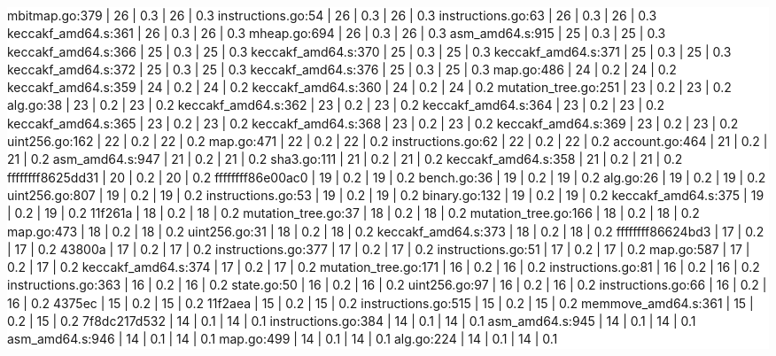 mbitmap.go:379                               |     26 |   0.3 |  26 |   0.3
instructions.go:54                           |     26 |   0.3 |  26 |   0.3
instructions.go:63                           |     26 |   0.3 |  26 |   0.3
keccakf_amd64.s:361                          |     26 |   0.3 |  26 |   0.3
mheap.go:694                                 |     26 |   0.3 |  26 |   0.3
asm_amd64.s:915                              |     25 |   0.3 |  25 |   0.3
keccakf_amd64.s:366                          |     25 |   0.3 |  25 |   0.3
keccakf_amd64.s:370                          |     25 |   0.3 |  25 |   0.3
keccakf_amd64.s:371                          |     25 |   0.3 |  25 |   0.3
keccakf_amd64.s:372                          |     25 |   0.3 |  25 |   0.3
keccakf_amd64.s:376                          |     25 |   0.3 |  25 |   0.3
map.go:486                                   |     24 |   0.2 |  24 |   0.2
keccakf_amd64.s:359                          |     24 |   0.2 |  24 |   0.2
keccakf_amd64.s:360                          |     24 |   0.2 |  24 |   0.2
mutation_tree.go:251                         |     23 |   0.2 |  23 |   0.2
alg.go:38                                    |     23 |   0.2 |  23 |   0.2
keccakf_amd64.s:362                          |     23 |   0.2 |  23 |   0.2
keccakf_amd64.s:364                          |     23 |   0.2 |  23 |   0.2
keccakf_amd64.s:365                          |     23 |   0.2 |  23 |   0.2
keccakf_amd64.s:368                          |     23 |   0.2 |  23 |   0.2
keccakf_amd64.s:369                          |     23 |   0.2 |  23 |   0.2
uint256.go:162                               |     22 |   0.2 |  22 |   0.2
map.go:471                                   |     22 |   0.2 |  22 |   0.2
instructions.go:62                           |     22 |   0.2 |  22 |   0.2
account.go:464                               |     21 |   0.2 |  21 |   0.2
asm_amd64.s:947                              |     21 |   0.2 |  21 |   0.2
sha3.go:111                                  |     21 |   0.2 |  21 |   0.2
keccakf_amd64.s:358                          |     21 |   0.2 |  21 |   0.2
ffffffff8625dd31                             |     20 |   0.2 |  20 |   0.2
ffffffff86e00ac0                             |     19 |   0.2 |  19 |   0.2
bench.go:36                                  |     19 |   0.2 |  19 |   0.2
alg.go:26                                    |     19 |   0.2 |  19 |   0.2
uint256.go:807                               |     19 |   0.2 |  19 |   0.2
instructions.go:53                           |     19 |   0.2 |  19 |   0.2
binary.go:132                                |     19 |   0.2 |  19 |   0.2
keccakf_amd64.s:375                          |     19 |   0.2 |  19 |   0.2
11f261a                                      |     18 |   0.2 |  18 |   0.2
mutation_tree.go:37                          |     18 |   0.2 |  18 |   0.2
mutation_tree.go:166                         |     18 |   0.2 |  18 |   0.2
map.go:473                                   |     18 |   0.2 |  18 |   0.2
uint256.go:31                                |     18 |   0.2 |  18 |   0.2
keccakf_amd64.s:373                          |     18 |   0.2 |  18 |   0.2
ffffffff86624bd3                             |     17 |   0.2 |  17 |   0.2
43800a                                       |     17 |   0.2 |  17 |   0.2
instructions.go:377                          |     17 |   0.2 |  17 |   0.2
instructions.go:51                           |     17 |   0.2 |  17 |   0.2
map.go:587                                   |     17 |   0.2 |  17 |   0.2
keccakf_amd64.s:374                          |     17 |   0.2 |  17 |   0.2
mutation_tree.go:171                         |     16 |   0.2 |  16 |   0.2
instructions.go:81                           |     16 |   0.2 |  16 |   0.2
instructions.go:363                          |     16 |   0.2 |  16 |   0.2
state.go:50                                  |     16 |   0.2 |  16 |   0.2
uint256.go:97                                |     16 |   0.2 |  16 |   0.2
instructions.go:66                           |     16 |   0.2 |  16 |   0.2
4375ec                                       |     15 |   0.2 |  15 |   0.2
11f2aea                                      |     15 |   0.2 |  15 |   0.2
instructions.go:515                          |     15 |   0.2 |  15 |   0.2
memmove_amd64.s:361                          |     15 |   0.2 |  15 |   0.2
7f8dc217d532                                 |     14 |   0.1 |  14 |   0.1
instructions.go:384                          |     14 |   0.1 |  14 |   0.1
asm_amd64.s:945                              |     14 |   0.1 |  14 |   0.1
asm_amd64.s:946                              |     14 |   0.1 |  14 |   0.1
map.go:499                                   |     14 |   0.1 |  14 |   0.1
alg.go:224                                   |     14 |   0.1 |  14 |   0.1